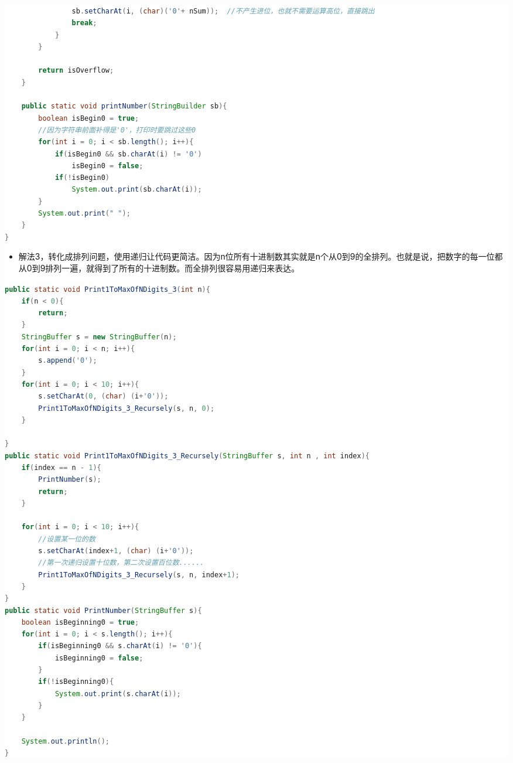 ```java
                sb.setCharAt(i, (char)('0'+ nSum));  //不产生进位，也就不需要运算高位，直接跳出
                break;
            }
        }

        return isOverflow;
    }

    public static void printNumber(StringBuilder sb){
        boolean isBegin0 = true;
        //因为字符串前面补得是'0'，打印时要跳过这些0
        for(int i = 0; i < sb.length(); i++){
            if(isBegin0 && sb.charAt(i) != '0')
                isBegin0 = false;
            if(!isBegin0)
                System.out.print(sb.charAt(i));
        }
        System.out.print(" ");
    }
}
```

- 解法3，转化成排列问题，使用递归让代码更简洁。因为n位所有十进制数其实就是n个从0到9的全排列。也就是说，把数字的每一位都从0到9排列一遍，就得到了所有的十进制数。而全排列很容易用递归来表达。
```java
public static void Print1ToMaxOfNDigits_3(int n){
    if(n < 0){
        return;
    }
    StringBuffer s = new StringBuffer(n);
    for(int i = 0; i < n; i++){
        s.append('0');
    }
    for(int i = 0; i < 10; i++){
        s.setCharAt(0, (char) (i+'0'));
        Print1ToMaxOfNDigits_3_Recursely(s, n, 0);
    }

}
public static void Print1ToMaxOfNDigits_3_Recursely(StringBuffer s, int n , int index){
    if(index == n - 1){
        PrintNumber(s);
        return;
    }

    for(int i = 0; i < 10; i++){
        //设置某一位的数
        s.setCharAt(index+1, (char) (i+'0'));
        //第一次递归设置十位数，第二次设置百位数......
        Print1ToMaxOfNDigits_3_Recursely(s, n, index+1);
    }
}
public static void PrintNumber(StringBuffer s){
    boolean isBeginning0 = true;
    for(int i = 0; i < s.length(); i++){
        if(isBeginning0 && s.charAt(i) != '0'){
            isBeginning0 = false;
        }
        if(!isBeginning0){
            System.out.print(s.charAt(i));
        }
    }

    System.out.println();
}
```